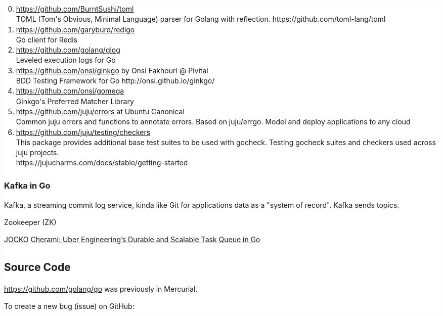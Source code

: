 0. <a target="_blank" href="https://github.com/BurntSushi/toml/">
   https://github.com/BurntSushi/toml</a><br />
   TOML (Tom's Obvious, Minimal Language) parser for Golang with reflection.
   https://github.com/toml-lang/toml

0. <a target="_blank" href="https://github.com/garyburd/redigo/">
   https://github.com/garyburd/redigo</a><br />
   Go client for Redis

0. <a target="_blank" href="https://github.com/golang/glog/">
   https://github.com/golang/glog</a><br />
   Leveled execution logs for Go

0. <a target="_blank" href="https://github.com/onsi/ginkgo/">
   https://github.com/onsi/ginkgo</a> by Onsi Fakhouri @ Pivital<br />
   BDD Testing Framework for Go http://onsi.github.io/ginkgo/

0. <a target="_blank" href="https://github.com/onsi/gomega/">
   https://github.com/onsi/gomega</a><br />
   Ginkgo's Preferred Matcher Library 

0. <a target="_blank" href="https://github.com/juju/errors/">
   https://github.com/juju/errors</a> at Ubuntu Canonical<br />
   Common juju errors and functions to annotate errors. Based on juju/errgo.
   Model and deploy applications to any cloud 

0. <a target="_blank" href="https://github.com/juju/testing/tree/master/checkers/">
   https://github.com/juju/testing/checkers</a><br />
   This package provides additional base test suites to be used with gocheck.
   Testing gocheck suites and checkers used across juju projects.<br />
   https://jujucharms.com/docs/stable/getting-started


### Kafka in Go

Kafka, a streaming commit log service,
kinda like Git for applications data as a "system of record".
Kafka sends topics.

Zookeeper (ZK)

<a target="_blank" href="https://github.com/travisjeffery/jocko">
JOCKO</a>


<a target="_blank" href="https://eng.uber.com/cherami/">
Cherami: Uber Engineering’s Durable and Scalable Task Queue in Go</a>




## Source Code

<a target="_blank" href="https://github.com/golang/go">
https://github.com/golang/go</a>
was previously in Mercurial.

To create a new bug (issue) on GitHub:
